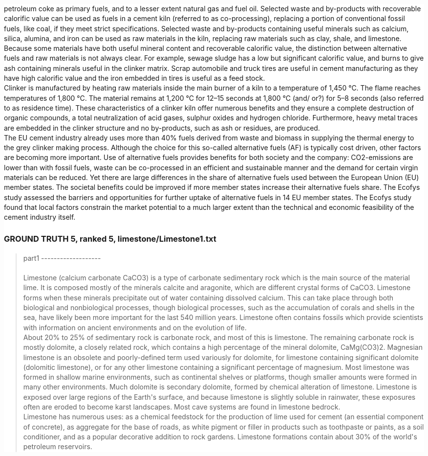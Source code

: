 petroleum coke as primary fuels, and to a lesser extent natural gas and fuel oil. Selected waste and by-products with recoverable calorific value can be used as fuels in a cement kiln (referred to as co-processing), replacing a portion of conventional fossil fuels, like coal, if they meet strict specifications. Selected waste and by-products containing useful minerals such as calcium, silica, alumina, and iron can be used as raw materials in the kiln, replacing raw materials such as clay, shale, and limestone. Because some materials have both useful mineral content and recoverable calorific value, the distinction between alternative fuels and raw materials is not always clear. For example, sewage sludge has a low but significant calorific value, and burns to give ash containing minerals useful in the clinker matrix. Scrap automobile and truck tires are useful in cement manufacturing as they have high calorific value and the iron embedded in tires is useful as a feed stock.<br>Clinker is manufactured by heating raw materials inside the main burner of a kiln to a temperature of 1,450 °C. The flame reaches temperatures of 1,800 °C. The material remains at 1,200 °C for 12–15 seconds at 1,800 °C (and/ or?) for 5–8 seconds (also referred to as residence time). These characteristics of a clinker kiln offer numerous benefits and they ensure a complete destruction of organic compounds, a total neutralization of acid gases, sulphur oxides and hydrogen chloride. Furthermore, heavy metal traces are embedded in the clinker structure and no by-products, such as ash or residues, are produced.<br>The EU cement industry already uses more than 40% fuels derived from waste and biomass in supplying the thermal energy to the grey clinker making process. Although the choice for this so-called alternative fuels (AF) is typically cost driven, other factors are becoming more important. Use of alternative fuels provides benefits for both society and the company: CO2-emissions are lower than with fossil fuels, waste can be co-processed in an efficient and sustainable manner and the demand for certain virgin materials can be reduced. Yet there are large differences in the share of alternative fuels used between the European Union (EU) member states. The societal benefits could be improved if more member states increase their alternative fuels share. The Ecofys study assessed the barriers and opportunities for further uptake of alternative fuels in 14 EU member states. The Ecofys study found that local factors constrain the market potential to a much larger extent than the technical and economic feasibility of the cement industry itself.

### GROUND TRUTH 5, ranked 5, limestone/Limestone1.txt
> part1 -------------------<br><br>Limestone (calcium carbonate CaCO3) is a type of carbonate sedimentary rock which is the main source of the material lime. It is composed mostly of the minerals calcite and aragonite, which are different crystal forms of CaCO3. Limestone forms when these minerals precipitate out of water containing dissolved calcium. This can take place through both biological and nonbiological processes, though biological processes, such as the accumulation of corals and shells in the sea, have likely been more important for the last 540 million years. Limestone often contains fossils which provide scientists with information on ancient environments and on the evolution of life.<br>About 20% to 25% of sedimentary rock is carbonate rock, and most of this is limestone. The remaining carbonate rock is mostly dolomite, a closely related rock, which contains a high percentage of the mineral dolomite, CaMg(CO3)2. Magnesian limestone is an obsolete and poorly-defined term used variously for dolomite, for limestone containing significant dolomite (dolomitic limestone), or for any other limestone containing a significant percentage of magnesium. Most limestone was formed in shallow marine environments, such as continental shelves or platforms, though smaller amounts were formed in many other environments. Much dolomite is secondary dolomite, formed by chemical alteration of limestone. Limestone is exposed over large regions of the Earth's surface, and because limestone is slightly soluble in rainwater, these exposures often are eroded to become karst landscapes. Most cave systems are found in limestone bedrock.<br>Limestone has numerous uses: as a chemical feedstock for the production of lime used for cement (an essential component of concrete), as aggregate for the base of roads, as white pigment or filler in products such as toothpaste or paints, as a soil conditioner, and as a popular decorative addition to rock gardens. Limestone formations contain about 30% of the world's petroleum reservoirs.
